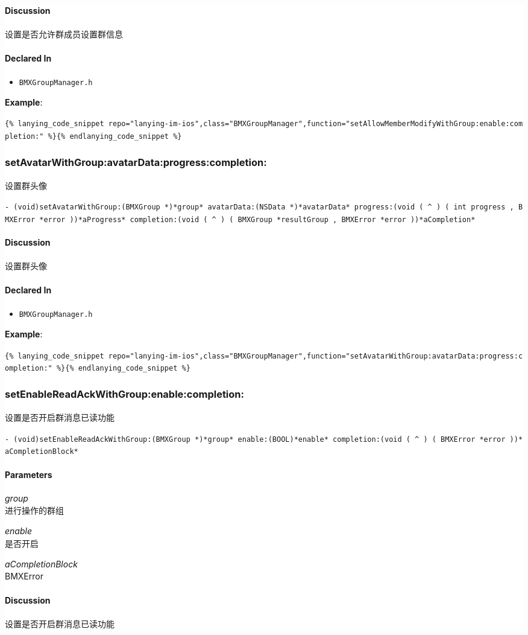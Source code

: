 #### Discussion
设置是否允许群成员设置群信息

#### Declared In
* `BMXGroupManager.h`

<a name="//api/name/setAvatarWithGroup:avatarData:progress:completion:" title="setAvatarWithGroup:avatarData:progress:completion:"></a>
**Example**:
```
{% lanying_code_snippet repo="lanying-im-ios",class="BMXGroupManager",function="setAllowMemberModifyWithGroup:enable:completion:" %}{% endlanying_code_snippet %}
```
### setAvatarWithGroup:avatarData:progress:completion:

设置群头像

`- (void)setAvatarWithGroup:(BMXGroup *)*group* avatarData:(NSData *)*avatarData* progress:(void ( ^ ) ( int progress , BMXError *error ))*aProgress* completion:(void ( ^ ) ( BMXGroup *resultGroup , BMXError *error ))*aCompletion*`

#### Discussion
设置群头像

#### Declared In
* `BMXGroupManager.h`

<a name="//api/name/setEnableReadAckWithGroup:enable:completion:" title="setEnableReadAckWithGroup:enable:completion:"></a>
**Example**:
```
{% lanying_code_snippet repo="lanying-im-ios",class="BMXGroupManager",function="setAvatarWithGroup:avatarData:progress:completion:" %}{% endlanying_code_snippet %}
```
### setEnableReadAckWithGroup:enable:completion:

设置是否开启群消息已读功能

`- (void)setEnableReadAckWithGroup:(BMXGroup *)*group* enable:(BOOL)*enable* completion:(void ( ^ ) ( BMXError *error ))*aCompletionBlock*`

#### Parameters

*group*  
   进行操作的群组  

*enable*  
   是否开启  

*aCompletionBlock*  
   BMXError  

#### Discussion
设置是否开启群消息已读功能
